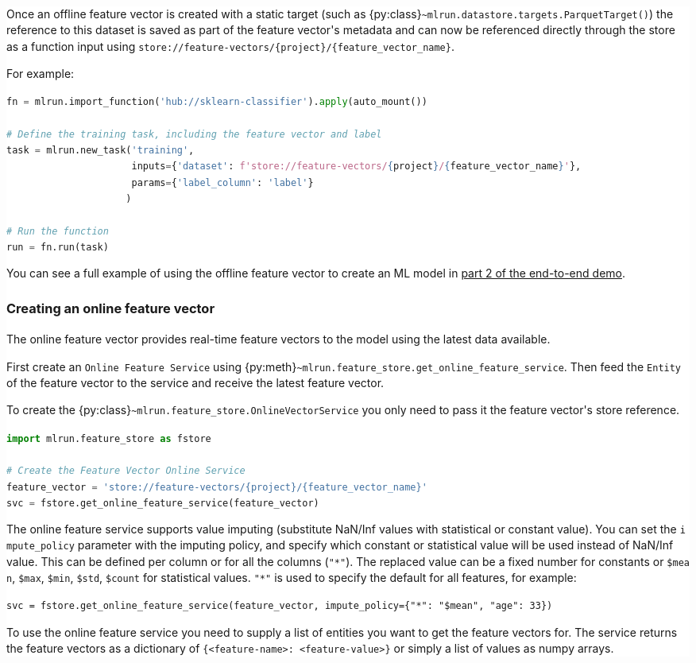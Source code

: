 Once an offline feature vector is created with a static target (such as {py:class}`~mlrun.datastore.targets.ParquetTarget()`) the reference to this dataset is saved as part of the feature vector's metadata and can now be referenced directly through the store as a function input using `store://feature-vectors/{project}/{feature_vector_name}`.

For example:

```python
fn = mlrun.import_function('hub://sklearn-classifier').apply(auto_mount())

# Define the training task, including the feature vector and label
task = mlrun.new_task('training', 
                      inputs={'dataset': f'store://feature-vectors/{project}/{feature_vector_name}'},
                      params={'label_column': 'label'}
                     )

# Run the function
run = fn.run(task)
```

You can see a full example of using the offline feature vector to create an ML model in [part 2 of the end-to-end demo](./end-to-end-demo/02-create-training-model.html).

### Creating an online feature vector

The online feature vector provides real-time feature vectors to the model using the latest data available.

First create an `Online Feature Service` using {py:meth}`~mlrun.feature_store.get_online_feature_service`. Then feed the `Entity` of the feature vector to the service and receive the latest feature vector.

To create the {py:class}`~mlrun.feature_store.OnlineVectorService` you only need to pass it the feature vector's store reference.

```python
import mlrun.feature_store as fstore

# Create the Feature Vector Online Service
feature_vector = 'store://feature-vectors/{project}/{feature_vector_name}'
svc = fstore.get_online_feature_service(feature_vector)
```

The online feature service supports value imputing (substitute NaN/Inf values with statistical or constant value). You 
can set the `impute_policy` parameter with the imputing policy, and specify which constant or statistical value will be used
instead of NaN/Inf value. This can be defined per column or for all the columns (`"*"`).
The replaced value can be a fixed number for constants or `$mean`, `$max`, `$min`, `$std`, `$count` for statistical values.
`"*"` is used to specify the default for all features, for example: 

    svc = fstore.get_online_feature_service(feature_vector, impute_policy={"*": "$mean", "age": 33})


To use the online feature service you need to supply a list of entities you want to get the feature vectors for.
The service returns the feature vectors as a dictionary of `{<feature-name>: <feature-value>}` or simply a list of values as numpy arrays.
